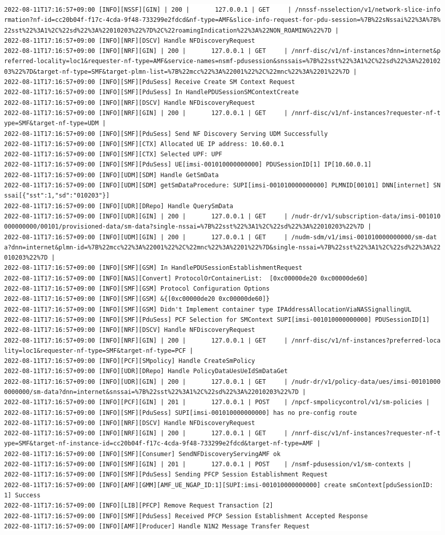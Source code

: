 ```
2022-08-11T17:16:57+09:00 [INFO][NSSF][GIN] | 200 |       127.0.0.1 | GET     | /nnssf-nsselection/v1/network-slice-information?nf-id=cc20b04f-f17c-4cda-9f48-733299e2fdcd&nf-type=AMF&slice-info-request-for-pdu-session=%7B%22sNssai%22%3A%7B%22sst%22%3A1%2C%22sd%22%3A%22010203%22%7D%2C%22roamingIndication%22%3A%22NON_ROAMING%22%7D |
2022-08-11T17:16:57+09:00 [INFO][NRF][DSCV] Handle NFDiscoveryRequest
2022-08-11T17:16:57+09:00 [INFO][NRF][GIN] | 200 |       127.0.0.1 | GET     | /nnrf-disc/v1/nf-instances?dnn=internet&preferred-locality=loc1&requester-nf-type=AMF&service-names=nsmf-pdusession&snssais=%7B%22sst%22%3A1%2C%22sd%22%3A%22010203%22%7D&target-nf-type=SMF&target-plmn-list=%7B%22mcc%22%3A%22001%22%2C%22mnc%22%3A%2201%22%7D |
2022-08-11T17:16:57+09:00 [INFO][SMF][PduSess] Receive Create SM Context Request
2022-08-11T17:16:57+09:00 [INFO][SMF][PduSess] In HandlePDUSessionSMContextCreate
2022-08-11T17:16:57+09:00 [INFO][NRF][DSCV] Handle NFDiscoveryRequest
2022-08-11T17:16:57+09:00 [INFO][NRF][GIN] | 200 |       127.0.0.1 | GET     | /nnrf-disc/v1/nf-instances?requester-nf-type=SMF&target-nf-type=UDM |
2022-08-11T17:16:57+09:00 [INFO][SMF][PduSess] Send NF Discovery Serving UDM Successfully
2022-08-11T17:16:57+09:00 [INFO][SMF][CTX] Allocated UE IP address: 10.60.0.1
2022-08-11T17:16:57+09:00 [INFO][SMF][CTX] Selected UPF: UPF
2022-08-11T17:16:57+09:00 [INFO][SMF][PduSess] UE[imsi-001010000000000] PDUSessionID[1] IP[10.60.0.1]
2022-08-11T17:16:57+09:00 [INFO][UDM][SDM] Handle GetSmData
2022-08-11T17:16:57+09:00 [INFO][UDM][SDM] getSmDataProcedure: SUPI[imsi-001010000000000] PLMNID[00101] DNN[internet] SNssai[{"sst":1,"sd":"010203"}]
2022-08-11T17:16:57+09:00 [INFO][UDR][DRepo] Handle QuerySmData
2022-08-11T17:16:57+09:00 [INFO][UDR][GIN] | 200 |       127.0.0.1 | GET     | /nudr-dr/v1/subscription-data/imsi-001010000000000/00101/provisioned-data/sm-data?single-nssai=%7B%22sst%22%3A1%2C%22sd%22%3A%22010203%22%7D |
2022-08-11T17:16:57+09:00 [INFO][UDM][GIN] | 200 |       127.0.0.1 | GET     | /nudm-sdm/v1/imsi-001010000000000/sm-data?dnn=internet&plmn-id=%7B%22mcc%22%3A%22001%22%2C%22mnc%22%3A%2201%22%7D&single-nssai=%7B%22sst%22%3A1%2C%22sd%22%3A%22010203%22%7D |
2022-08-11T17:16:57+09:00 [INFO][SMF][GSM] In HandlePDUSessionEstablishmentRequest
2022-08-11T17:16:57+09:00 [INFO][NAS][Convert] ProtocolOrContainerList:  [0xc00000de20 0xc00000de60]
2022-08-11T17:16:57+09:00 [INFO][SMF][GSM] Protocol Configuration Options
2022-08-11T17:16:57+09:00 [INFO][SMF][GSM] &{[0xc00000de20 0xc00000de60]}
2022-08-11T17:16:57+09:00 [INFO][SMF][GSM] Didn't Implement container type IPAddressAllocationViaNASSignallingUL
2022-08-11T17:16:57+09:00 [INFO][SMF][PduSess] PCF Selection for SMContext SUPI[imsi-001010000000000] PDUSessionID[1]
2022-08-11T17:16:57+09:00 [INFO][NRF][DSCV] Handle NFDiscoveryRequest
2022-08-11T17:16:57+09:00 [INFO][NRF][GIN] | 200 |       127.0.0.1 | GET     | /nnrf-disc/v1/nf-instances?preferred-locality=loc1&requester-nf-type=SMF&target-nf-type=PCF |
2022-08-11T17:16:57+09:00 [INFO][PCF][SMpolicy] Handle CreateSmPolicy
2022-08-11T17:16:57+09:00 [INFO][UDR][DRepo] Handle PolicyDataUesUeIdSmDataGet
2022-08-11T17:16:57+09:00 [INFO][UDR][GIN] | 200 |       127.0.0.1 | GET     | /nudr-dr/v1/policy-data/ues/imsi-001010000000000/sm-data?dnn=internet&snssai=%7B%22sst%22%3A1%2C%22sd%22%3A%22010203%22%7D |
2022-08-11T17:16:57+09:00 [INFO][PCF][GIN] | 201 |       127.0.0.1 | POST    | /npcf-smpolicycontrol/v1/sm-policies |
2022-08-11T17:16:57+09:00 [INFO][SMF][PduSess] SUPI[imsi-001010000000000] has no pre-config route
2022-08-11T17:16:57+09:00 [INFO][NRF][DSCV] Handle NFDiscoveryRequest
2022-08-11T17:16:57+09:00 [INFO][NRF][GIN] | 200 |       127.0.0.1 | GET     | /nnrf-disc/v1/nf-instances?requester-nf-type=SMF&target-nf-instance-id=cc20b04f-f17c-4cda-9f48-733299e2fdcd&target-nf-type=AMF |
2022-08-11T17:16:57+09:00 [INFO][SMF][Consumer] SendNFDiscoveryServingAMF ok
2022-08-11T17:16:57+09:00 [INFO][SMF][GIN] | 201 |       127.0.0.1 | POST    | /nsmf-pdusession/v1/sm-contexts |
2022-08-11T17:16:57+09:00 [INFO][SMF][PduSess] Sending PFCP Session Establishment Request
2022-08-11T17:16:57+09:00 [INFO][AMF][GMM][AMF_UE_NGAP_ID:1][SUPI:imsi-001010000000000] create smContext[pduSessionID: 1] Success
2022-08-11T17:16:57+09:00 [INFO][LIB][PFCP] Remove Request Transaction [2]
2022-08-11T17:16:57+09:00 [INFO][SMF][PduSess] Received PFCP Session Establishment Accepted Response
2022-08-11T17:16:57+09:00 [INFO][AMF][Producer] Handle N1N2 Message Transfer Request
```